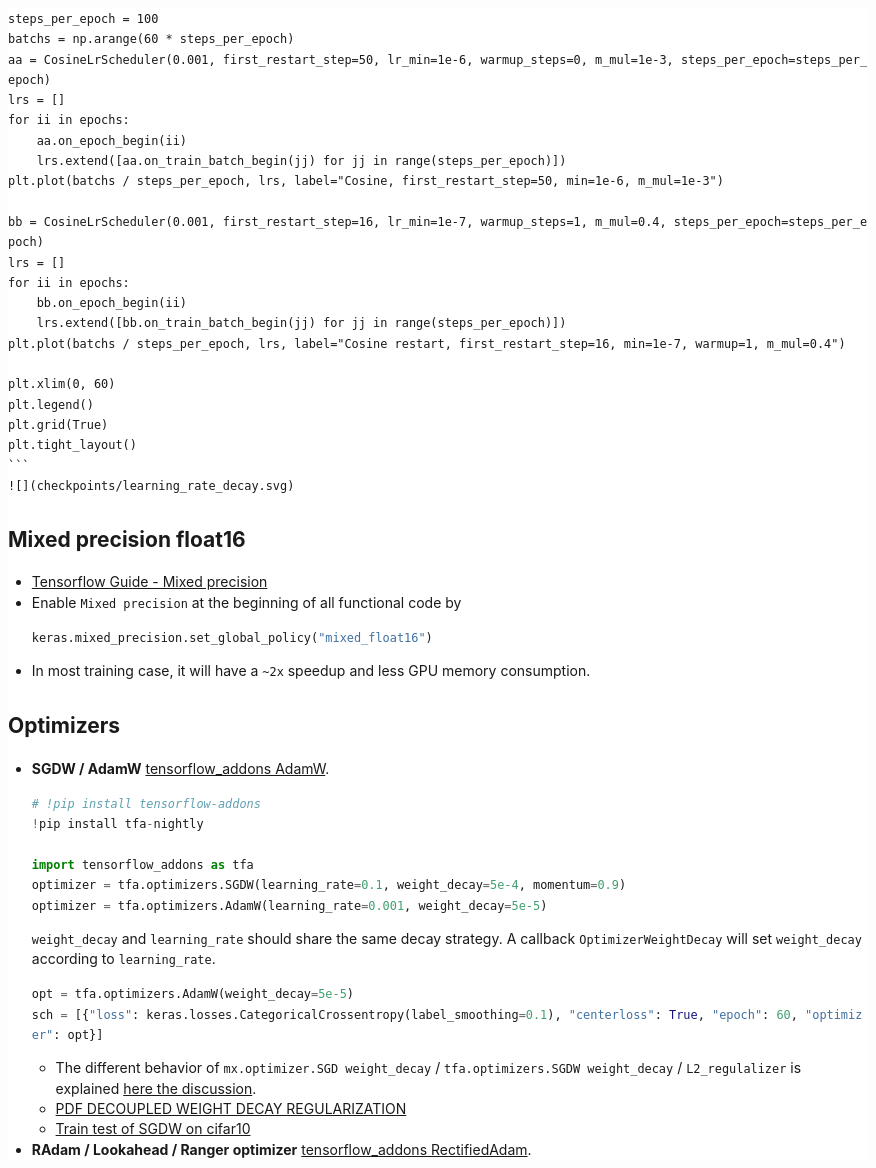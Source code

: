     steps_per_epoch = 100
    batchs = np.arange(60 * steps_per_epoch)
    aa = CosineLrScheduler(0.001, first_restart_step=50, lr_min=1e-6, warmup_steps=0, m_mul=1e-3, steps_per_epoch=steps_per_epoch)
    lrs = []
    for ii in epochs:
        aa.on_epoch_begin(ii)
        lrs.extend([aa.on_train_batch_begin(jj) for jj in range(steps_per_epoch)])
    plt.plot(batchs / steps_per_epoch, lrs, label="Cosine, first_restart_step=50, min=1e-6, m_mul=1e-3")

    bb = CosineLrScheduler(0.001, first_restart_step=16, lr_min=1e-7, warmup_steps=1, m_mul=0.4, steps_per_epoch=steps_per_epoch)
    lrs = []
    for ii in epochs:
        bb.on_epoch_begin(ii)
        lrs.extend([bb.on_train_batch_begin(jj) for jj in range(steps_per_epoch)])
    plt.plot(batchs / steps_per_epoch, lrs, label="Cosine restart, first_restart_step=16, min=1e-7, warmup=1, m_mul=0.4")

    plt.xlim(0, 60)
    plt.legend()
    plt.grid(True)
    plt.tight_layout()
    ```
    ![](checkpoints/learning_rate_decay.svg)
## Mixed precision float16
  - [Tensorflow Guide - Mixed precision](https://www.tensorflow.org/guide/mixed_precision)
  - Enable `Mixed precision` at the beginning of all functional code by
    ```py
    keras.mixed_precision.set_global_policy("mixed_float16")
    ```
  - In most training case, it will have a `~2x` speedup and less GPU memory consumption.
## Optimizers
  - **SGDW / AdamW** [tensorflow_addons AdamW](https://www.tensorflow.org/addons/api_docs/python/tfa/optimizers/AdamW).
    ```py
    # !pip install tensorflow-addons
    !pip install tfa-nightly

    import tensorflow_addons as tfa
    optimizer = tfa.optimizers.SGDW(learning_rate=0.1, weight_decay=5e-4, momentum=0.9)
    optimizer = tfa.optimizers.AdamW(learning_rate=0.001, weight_decay=5e-5)
    ```
    `weight_decay` and `learning_rate` should share the same decay strategy. A callback `OptimizerWeightDecay` will set `weight_decay` according to `learning_rate`.
    ```py
    opt = tfa.optimizers.AdamW(weight_decay=5e-5)
    sch = [{"loss": keras.losses.CategoricalCrossentropy(label_smoothing=0.1), "centerloss": True, "epoch": 60, "optimizer": opt}]
    ```
    - The different behavior of `mx.optimizer.SGD weight_decay` / `tfa.optimizers.SGDW weight_decay` / `L2_regulalizer` is explained [here the discussion](https://github.com/leondgarse/Keras_insightface/discussions/19).
    - [PDF DECOUPLED WEIGHT DECAY REGULARIZATION](https://arxiv.org/pdf/1711.05101.pdf)
    - [Train test of SGDW on cifar10](https://colab.research.google.com/drive/1tD2OrnrYtFPC7q_i62b8al1o3qelU-Vi?usp=sharing)
  - **RAdam / Lookahead / Ranger optimizer** [tensorflow_addons RectifiedAdam](https://www.tensorflow.org/addons/api_docs/python/tfa/optimizers/RectifiedAdam).
    ```py